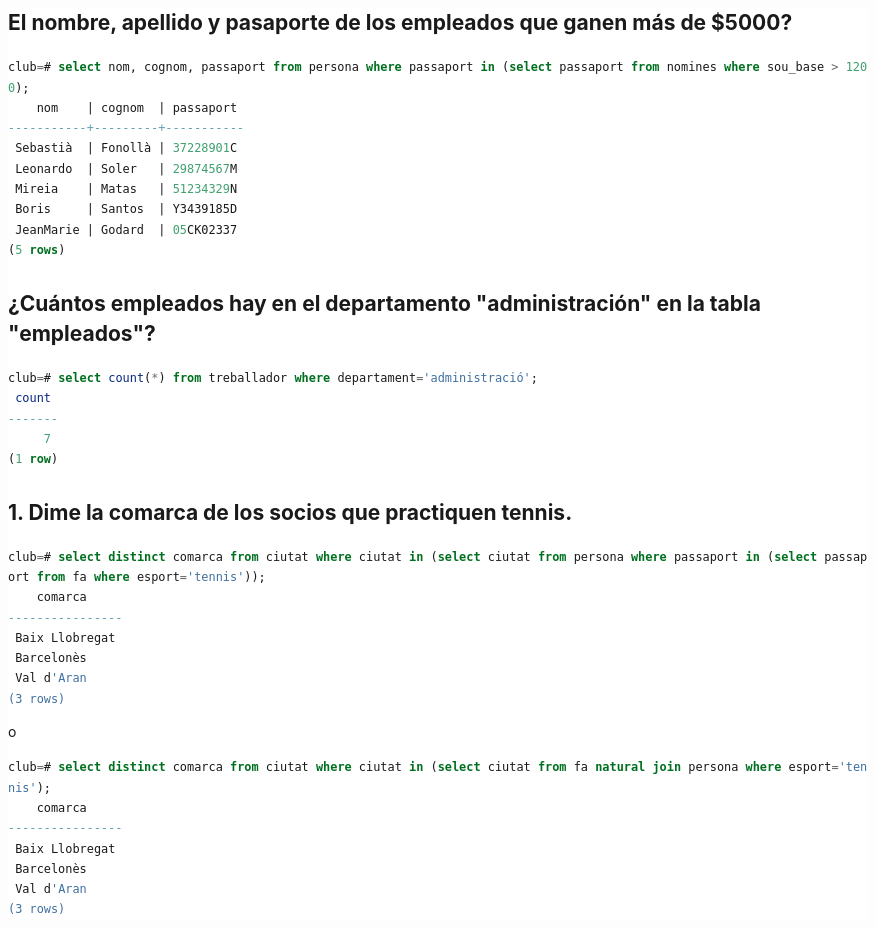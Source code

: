 ## El nombre, apellido y pasaporte de los empleados que ganen más de $5000?

```sql
club=# select nom, cognom, passaport from persona where passaport in (select passaport from nomines where sou_base > 1200);
    nom    | cognom  | passaport 
-----------+---------+-----------
 Sebastià  | Fonollà | 37228901C
 Leonardo  | Soler   | 29874567M
 Mireia    | Matas   | 51234329N
 Boris     | Santos  | Y3439185D
 JeanMarie | Godard  | 05CK02337
(5 rows)
```

## ¿Cuántos empleados hay en el departamento "administración" en la tabla "empleados"?

```sql
club=# select count(*) from treballador where departament='administració';
 count 
-------
     7
(1 row)
```

## 1. Dime la comarca de los socios que practiquen tennis.

```sql
club=# select distinct comarca from ciutat where ciutat in (select ciutat from persona where passaport in (select passaport from fa where esport='tennis'));
    comarca     
----------------
 Baix Llobregat
 Barcelonès
 Val d'Aran
(3 rows)
```

o

```sql
club=# select distinct comarca from ciutat where ciutat in (select ciutat from fa natural join persona where esport='tennis');
    comarca     
----------------
 Baix Llobregat
 Barcelonès
 Val d'Aran
(3 rows)
```
